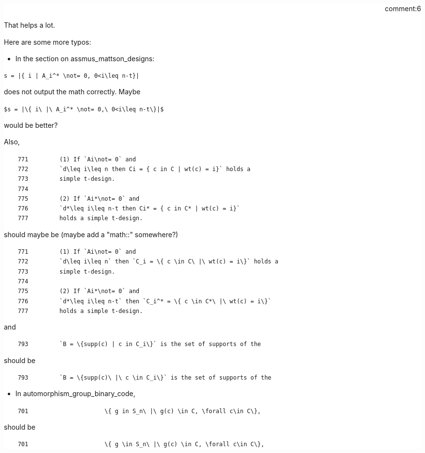 <div id="comment:6" align="right">comment:6</div>

That helps a lot.

Here are some more typos:

* In the section on assmus_mattson_designs:

```
s = |{ i | A_i^* \not= 0, 0<i\leq n-t}|
```
does not output the math correctly. Maybe 

```
$s = |\{ i\ |\ A_i^* \not= 0,\ 0<i\leq n-t\}|$
```
would be better?

Also,

```
 	771	        (1) If `Ai\not= 0` and 
 	772	        `d\leq i\leq n then Ci = { c in C | wt(c) = i}` holds a 
 	773	        simple t-design. 
	774	         
 	775	        (2) If `Ai*\not= 0` and 
 	776	        `d*\leq i\leq n-t then Ci* = { c in C* | wt(c) = i}` 
 	777	        holds a simple t-design. 
```
should maybe be (maybe add a "math::" somewhere?)

```
 	771	        (1) If `Ai\not= 0` and 
 	772	        `d\leq i\leq n` then `C_i = \{ c \in C\ |\ wt(c) = i\}` holds a 
 	773	        simple t-design. 
	774	         
 	775	        (2) If `Ai*\not= 0` and 
 	776	        `d*\leq i\leq n-t` then `C_i^* = \{ c \in C*\ |\ wt(c) = i\}` 
 	777	        holds a simple t-design. 
```
and

```
 	793	        `B = \{supp(c) | c in C_i\}` is the set of supports of the 
```
should be

```
 	793	        `B = \{supp(c)\ |\ c \in C_i\}` is the set of supports of the 
```

* In automorphism_group_binary_code,

```
 	701	                     \{ g in S_n\ |\ g(c) \in C, \forall c\in C\},  
```
should be

```
 	701	                     \{ g \in S_n\ |\ g(c) \in C, \forall c\in C\},  
```

